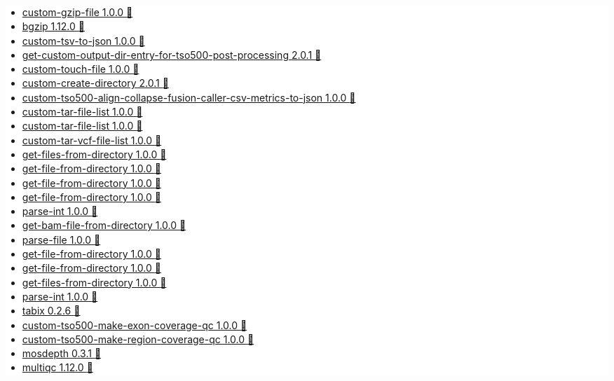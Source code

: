 - [custom-gzip-file 1.0.0 :construction:](file:/home/runner/work/cwl-ica/cwl-ica/tools/custom-gzip-file/1.0.0/custom-gzip-file__1.0.0.md)  
- [bgzip 1.12.0 :construction:](file:/home/runner/work/cwl-ica/cwl-ica/tools/bgzip/1.12.0/bgzip__1.12.0.md)  
- [custom-tsv-to-json 1.0.0 :construction:](file:/home/runner/work/cwl-ica/cwl-ica/tools/custom-tsv-to-json/1.0.0/custom-tsv-to-json__1.0.0.md)  
- [get-custom-output-dir-entry-for-tso500-post-processing 2.0.1 :construction:](file:/home/runner/work/cwl-ica/cwl-ica/expressions/get-custom-output-dir-entry-for-tso500-post-processing/2.0.1/get-custom-output-dir-entry-for-tso500-post-processing__2.0.1.md)  
- [custom-touch-file 1.0.0 :construction:](file:/home/runner/work/cwl-ica/cwl-ica/tools/custom-touch-file/1.0.0/custom-touch-file__1.0.0.md)  
- [custom-create-directory 2.0.1 :construction:](file:/home/runner/work/cwl-ica/cwl-ica/tools/custom-create-directory/2.0.1/custom-create-directory__2.0.1.md)  
- [custom-tso500-align-collapse-fusion-caller-csv-metrics-to-json 1.0.0 :construction:](file:/home/runner/work/cwl-ica/cwl-ica/tools/custom-tso500-align-collapse-fusion-caller-csv-metrics-to-json/1.0.0/custom-tso500-align-collapse-fusion-caller-csv-metrics-to-json__1.0.0.md)  
- [custom-tar-file-list 1.0.0 :construction:](file:/home/runner/work/cwl-ica/cwl-ica/tools/custom-tar-file-list/1.0.0/custom-tar-file-list__1.0.0.md)  
- [custom-tar-file-list 1.0.0 :construction:](file:/home/runner/work/cwl-ica/cwl-ica/tools/custom-tar-file-list/1.0.0/custom-tar-file-list__1.0.0.md)  
- [custom-tar-vcf-file-list 1.0.0 :construction:](file:/home/runner/work/cwl-ica/cwl-ica/tools/custom-tar-vcf-file-list/1.0.0/custom-tar-vcf-file-list__1.0.0.md)  
- [get-files-from-directory 1.0.0 :construction:](file:/home/runner/work/cwl-ica/cwl-ica/expressions/get-files-from-directory/1.0.0/get-files-from-directory__1.0.0.md)  
- [get-file-from-directory 1.0.0 :construction:](file:/home/runner/work/cwl-ica/cwl-ica/expressions/get-file-from-directory/1.0.0/get-file-from-directory__1.0.0.md)  
- [get-file-from-directory 1.0.0 :construction:](file:/home/runner/work/cwl-ica/cwl-ica/expressions/get-file-from-directory/1.0.0/get-file-from-directory__1.0.0.md)  
- [get-file-from-directory 1.0.0 :construction:](file:/home/runner/work/cwl-ica/cwl-ica/expressions/get-file-from-directory/1.0.0/get-file-from-directory__1.0.0.md)  
- [parse-int 1.0.0 :construction:](file:/home/runner/work/cwl-ica/cwl-ica/expressions/parse-int/1.0.0/parse-int__1.0.0.md)  
- [get-bam-file-from-directory 1.0.0 :construction:](file:/home/runner/work/cwl-ica/cwl-ica/expressions/get-bam-file-from-directory/1.0.0/get-bam-file-from-directory__1.0.0.md)  
- [parse-file 1.0.0 :construction:](file:/home/runner/work/cwl-ica/cwl-ica/expressions/parse-file/1.0.0/parse-file__1.0.0.md)  
- [get-file-from-directory 1.0.0 :construction:](file:/home/runner/work/cwl-ica/cwl-ica/expressions/get-file-from-directory/1.0.0/get-file-from-directory__1.0.0.md)  
- [get-file-from-directory 1.0.0 :construction:](file:/home/runner/work/cwl-ica/cwl-ica/expressions/get-file-from-directory/1.0.0/get-file-from-directory__1.0.0.md)  
- [get-files-from-directory 1.0.0 :construction:](file:/home/runner/work/cwl-ica/cwl-ica/expressions/get-files-from-directory/1.0.0/get-files-from-directory__1.0.0.md)  
- [parse-int 1.0.0 :construction:](file:/home/runner/work/cwl-ica/cwl-ica/expressions/parse-int/1.0.0/parse-int__1.0.0.md)  
- [tabix 0.2.6 :construction:](file:/home/runner/work/cwl-ica/cwl-ica/tools/tabix/0.2.6/tabix__0.2.6.md)  
- [custom-tso500-make-exon-coverage-qc 1.0.0 :construction:](file:/home/runner/work/cwl-ica/cwl-ica/tools/custom-tso500-make-exon-coverage-qc/1.0.0/custom-tso500-make-exon-coverage-qc__1.0.0.md)  
- [custom-tso500-make-region-coverage-qc 1.0.0 :construction:](file:/home/runner/work/cwl-ica/cwl-ica/tools/custom-tso500-make-region-coverage-qc/1.0.0/custom-tso500-make-region-coverage-qc__1.0.0.md)  
- [mosdepth 0.3.1 :construction:](file:/home/runner/work/cwl-ica/cwl-ica/tools/mosdepth/0.3.1/mosdepth__0.3.1.md)  
- [multiqc 1.12.0 :construction:](file:/home/runner/work/cwl-ica/cwl-ica/tools/multiqc/1.12.0/multiqc__1.12.0.md)  
